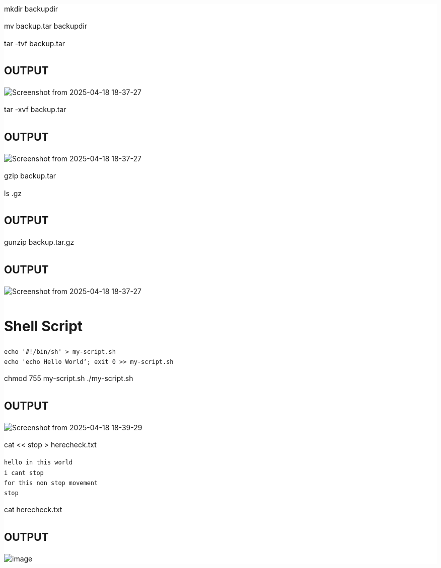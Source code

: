 
mkdir backupdir
 
mv backup.tar backupdir
 
tar -tvf backup.tar
## OUTPUT
![Screenshot from 2025-04-18 18-37-27](https://github.com/user-attachments/assets/838094d6-16ca-4ad5-9873-69fc9ea7048c)


tar -xvf backup.tar
## OUTPUT
![Screenshot from 2025-04-18 18-37-27](https://github.com/user-attachments/assets/112f73f8-4d18-4118-881f-252608110ae9)

gzip backup.tar

ls .gz
## OUTPUT
 
gunzip backup.tar.gz
## OUTPUT
![Screenshot from 2025-04-18 18-37-27](https://github.com/user-attachments/assets/04311ef4-fd2e-478e-affe-eae1d1711571)

 
# Shell Script
```
echo '#!/bin/sh' > my-script.sh
echo 'echo Hello World‘; exit 0 >> my-script.sh
```
chmod 755 my-script.sh
./my-script.sh
## OUTPUT
![Screenshot from 2025-04-18 18-39-29](https://github.com/user-attachments/assets/18256c31-eb39-4a42-9c20-771d8f76bf8c)

 
cat << stop > herecheck.txt
```
hello in this world
i cant stop
for this non stop movement
stop
```

cat herecheck.txt
## OUTPUT
![image](https://github.com/user-attachments/assets/e1653584-eae8-47d8-adc1-1546d99451ee)
